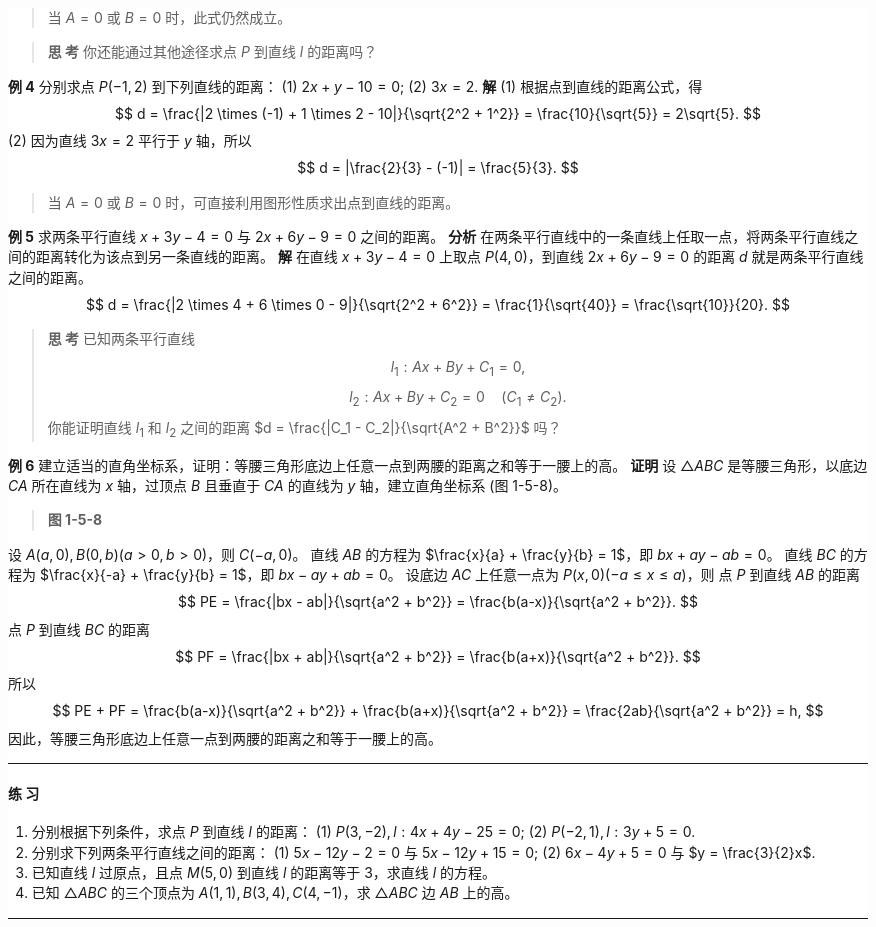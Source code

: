> 当 $A=0$ 或 $B=0$ 时，此式仍然成立。

> **思 考**
> 你还能通过其他途径求点 $P$ 到直线 $l$ 的距离吗？

**例 4** 分别求点 $P(-1, 2)$ 到下列直线的距离：
(1) $2x + y - 10 = 0$; (2) $3x = 2$.
**解** (1) 根据点到直线的距离公式，得
$$ d = \frac{|2 \times (-1) + 1 \times 2 - 10|}{\sqrt{2^2 + 1^2}} = \frac{10}{\sqrt{5}} = 2\sqrt{5}. $$
(2) 因为直线 $3x = 2$ 平行于 $y$ 轴，所以
$$ d = |\frac{2}{3} - (-1)| = \frac{5}{3}. $$

> 当 $A=0$ 或 $B=0$ 时，可直接利用图形性质求出点到直线的距离。

**例 5** 求两条平行直线 $x + 3y - 4 = 0$ 与 $2x + 6y - 9 = 0$ 之间的距离。
**分析** 在两条平行直线中的一条直线上任取一点，将两条平行直线之间的距离转化为该点到另一条直线的距离。
**解** 在直线 $x + 3y - 4 = 0$ 上取点 $P(4, 0)$，到直线 $2x + 6y - 9 = 0$ 的距离 $d$ 就是两条平行直线之间的距离。
$$ d = \frac{|2 \times 4 + 6 \times 0 - 9|}{\sqrt{2^2 + 6^2}} = \frac{1}{\sqrt{40}} = \frac{\sqrt{10}}{20}. $$

> **思 考**
> 已知两条平行直线
> $$ l_1: Ax + By + C_1 = 0, $$
> $$ l_2: Ax + By + C_2 = 0 \quad (C_1 \neq C_2). $$
> 你能证明直线 $l_1$ 和 $l_2$ 之间的距离 $d = \frac{|C_1 - C_2|}{\sqrt{A^2 + B^2}}$ 吗？

**例 6** 建立适当的直角坐标系，证明：等腰三角形底边上任意一点到两腰的距离之和等于一腰上的高。
**证明** 设 $\triangle ABC$ 是等腰三角形，以底边 $CA$ 所在直线为 $x$ 轴，过顶点 $B$ 且垂直于 $CA$ 的直线为 $y$ 轴，建立直角坐标系 (图 1-5-8)。


> **图 1-5-8**

设 $A(a, 0), B(0, b) (a>0, b>0)$，则 $C(-a, 0)$。
直线 $AB$ 的方程为 $\frac{x}{a} + \frac{y}{b} = 1$，即 $bx + ay - ab = 0$。
直线 $BC$ 的方程为 $\frac{x}{-a} + \frac{y}{b} = 1$，即 $bx - ay + ab = 0$。
设底边 $AC$ 上任意一点为 $P(x, 0) (-a \le x \le a)$，则
点 $P$ 到直线 $AB$ 的距离
$$ PE = \frac{|bx - ab|}{\sqrt{a^2 + b^2}} = \frac{b(a-x)}{\sqrt{a^2 + b^2}}. $$
点 $P$ 到直线 $BC$ 的距离
$$ PF = \frac{|bx + ab|}{\sqrt{a^2 + b^2}} = \frac{b(a+x)}{\sqrt{a^2 + b^2}}. $$
所以
$$ PE + PF = \frac{b(a-x)}{\sqrt{a^2 + b^2}} + \frac{b(a+x)}{\sqrt{a^2 + b^2}} = \frac{2ab}{\sqrt{a^2 + b^2}} = h, $$
因此，等腰三角形底边上任意一点到两腰的距离之和等于一腰上的高。

---

#### 练 习

1.  分别根据下列条件，求点 $P$ 到直线 $l$ 的距离：
    (1) $P(3, -2), l: 4x + 4y - 25 = 0$;
    (2) $P(-2, 1), l: 3y + 5 = 0$.
2.  分别求下列两条平行直线之间的距离：
    (1) $5x - 12y - 2 = 0$ 与 $5x - 12y + 15 = 0$;
    (2) $6x - 4y + 5 = 0$ 与 $y = \frac{3}{2}x$.
3.  已知直线 $l$ 过原点，且点 $M(5, 0)$ 到直线 $l$ 的距离等于 3，求直线 $l$ 的方程。
4.  已知 $\triangle ABC$ 的三个顶点为 $A(1, 1), B(3, 4), C(4, -1)$，求 $\triangle ABC$ 边 $AB$ 上的高。

---